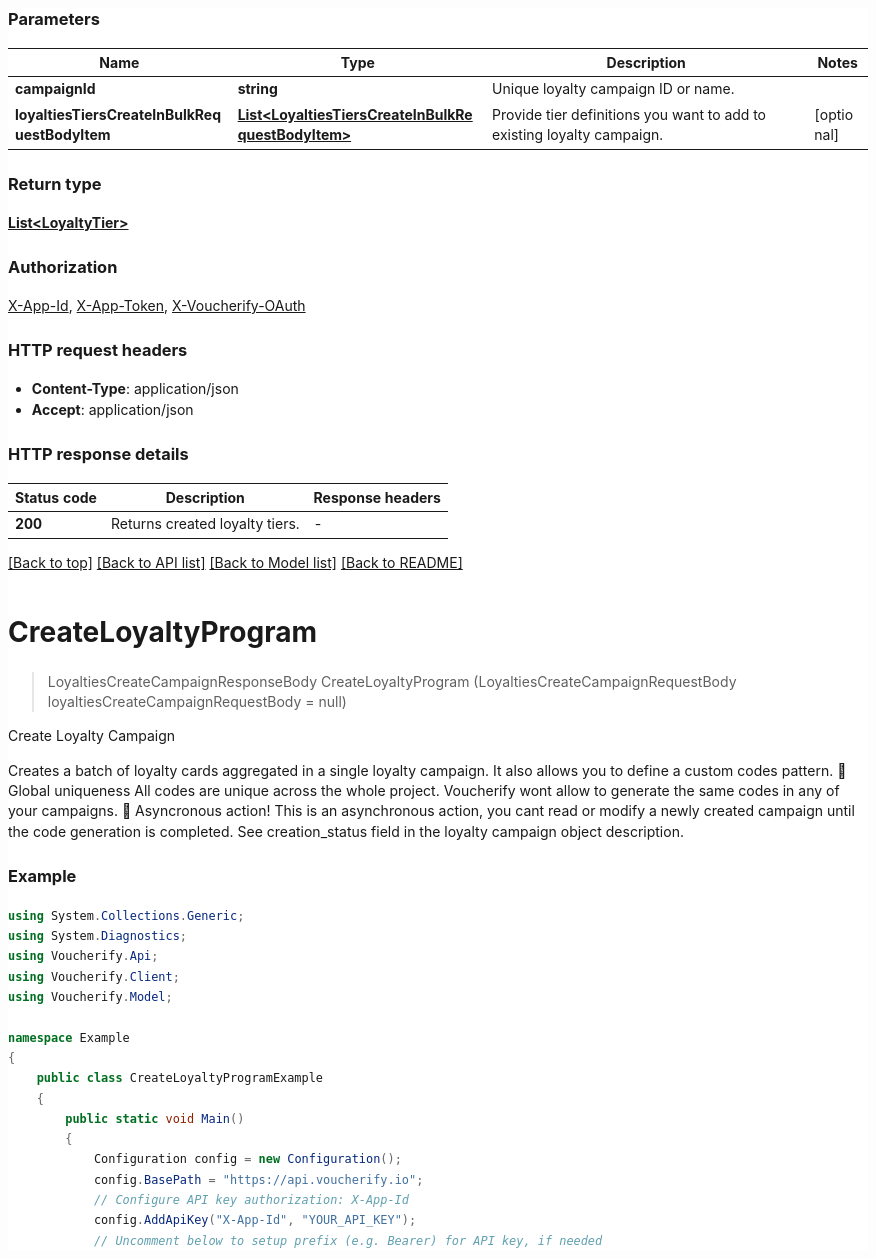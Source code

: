 ### Parameters

| Name | Type | Description | Notes |
|------|------|-------------|-------|
| **campaignId** | **string** | Unique loyalty campaign ID or name. |  |
| **loyaltiesTiersCreateInBulkRequestBodyItem** | [**List&lt;LoyaltiesTiersCreateInBulkRequestBodyItem&gt;**](LoyaltiesTiersCreateInBulkRequestBodyItem.md) | Provide tier definitions you want to add to existing loyalty campaign. | [optional]  |

### Return type

[**List&lt;LoyaltyTier&gt;**](LoyaltyTier.md)

### Authorization

[X-App-Id](../README.md#X-App-Id), [X-App-Token](../README.md#X-App-Token), [X-Voucherify-OAuth](../README.md#X-Voucherify-OAuth)

### HTTP request headers

 - **Content-Type**: application/json
 - **Accept**: application/json


### HTTP response details
| Status code | Description | Response headers |
|-------------|-------------|------------------|
| **200** | Returns created loyalty tiers. |  -  |

[[Back to top]](#) [[Back to API list]](../README.md#documentation-for-api-endpoints) [[Back to Model list]](../README.md#documentation-for-models) [[Back to README]](../README.md)

<a id="createloyaltyprogram"></a>
# **CreateLoyaltyProgram**
> LoyaltiesCreateCampaignResponseBody CreateLoyaltyProgram (LoyaltiesCreateCampaignRequestBody loyaltiesCreateCampaignRequestBody = null)

Create Loyalty Campaign

Creates a batch of loyalty cards aggregated in a single loyalty campaign. It also allows you to define a custom codes pattern.    📘 Global uniqueness  All codes are unique across the whole project. Voucherify wont allow to generate the same codes in any of your campaigns.  🚧 Asyncronous action!  This is an asynchronous action, you cant read or modify a newly created campaign until the code generation is completed. See creation_status field in the loyalty campaign object description.

### Example
```csharp
using System.Collections.Generic;
using System.Diagnostics;
using Voucherify.Api;
using Voucherify.Client;
using Voucherify.Model;

namespace Example
{
    public class CreateLoyaltyProgramExample
    {
        public static void Main()
        {
            Configuration config = new Configuration();
            config.BasePath = "https://api.voucherify.io";
            // Configure API key authorization: X-App-Id
            config.AddApiKey("X-App-Id", "YOUR_API_KEY");
            // Uncomment below to setup prefix (e.g. Bearer) for API key, if needed
```